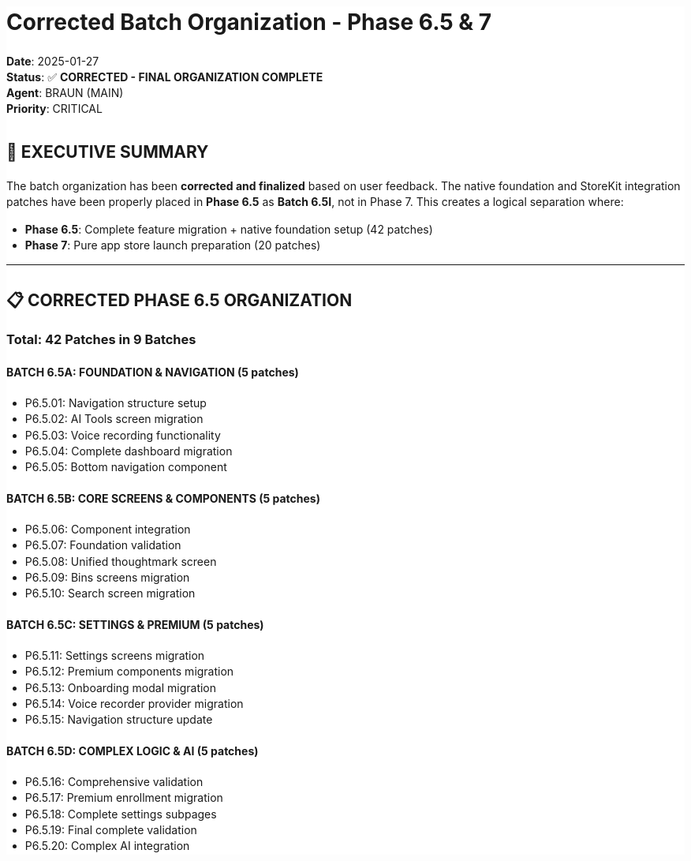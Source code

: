 # Corrected Batch Organization - Phase 6.5 & 7

**Date**: 2025-01-27  
**Status**: ✅ **CORRECTED - FINAL ORGANIZATION COMPLETE**  
**Agent**: BRAUN (MAIN)  
**Priority**: CRITICAL  

## 🎯 **EXECUTIVE SUMMARY**

The batch organization has been **corrected and finalized** based on user feedback. The native foundation and StoreKit integration patches have been properly placed in **Phase 6.5** as **Batch 6.5I**, not in Phase 7. This creates a logical separation where:

- **Phase 6.5**: Complete feature migration + native foundation setup (42 patches)
- **Phase 7**: Pure app store launch preparation (20 patches)

---

## 📋 **CORRECTED PHASE 6.5 ORGANIZATION**

### **Total**: 42 Patches in 9 Batches

#### **BATCH 6.5A: FOUNDATION & NAVIGATION (5 patches)**
- P6.5.01: Navigation structure setup
- P6.5.02: AI Tools screen migration
- P6.5.03: Voice recording functionality
- P6.5.04: Complete dashboard migration
- P6.5.05: Bottom navigation component

#### **BATCH 6.5B: CORE SCREENS & COMPONENTS (5 patches)**
- P6.5.06: Component integration
- P6.5.07: Foundation validation
- P6.5.08: Unified thoughtmark screen
- P6.5.09: Bins screens migration
- P6.5.10: Search screen migration

#### **BATCH 6.5C: SETTINGS & PREMIUM (5 patches)**
- P6.5.11: Settings screens migration
- P6.5.12: Premium components migration
- P6.5.13: Onboarding modal migration
- P6.5.14: Voice recorder provider migration
- P6.5.15: Navigation structure update

#### **BATCH 6.5D: COMPLEX LOGIC & AI (5 patches)**
- P6.5.16: Comprehensive validation
- P6.5.17: Premium enrollment migration
- P6.5.18: Complete settings subpages
- P6.5.19: Final complete validation
- P6.5.20: Complex AI integration
